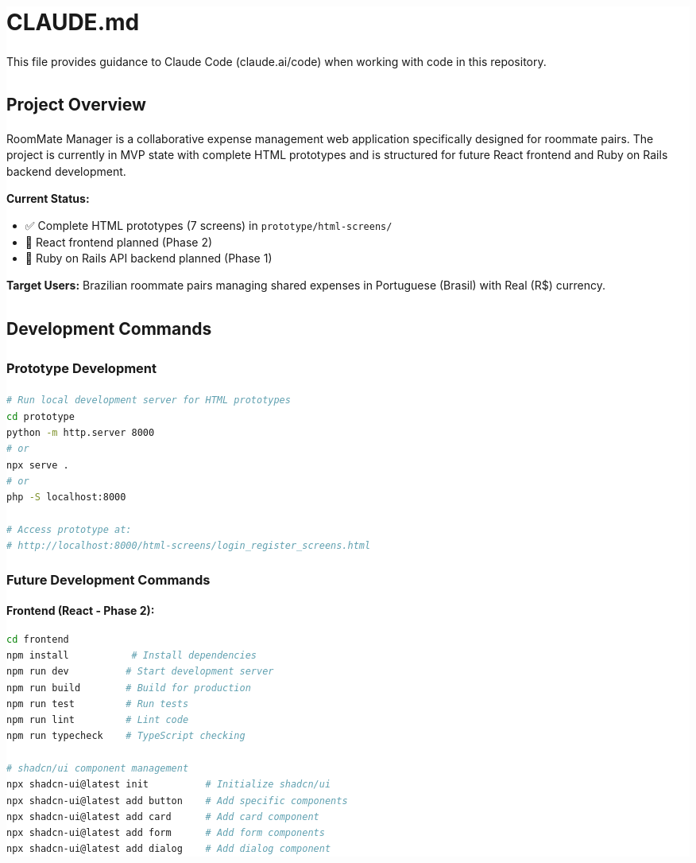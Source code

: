# CLAUDE.md

This file provides guidance to Claude Code (claude.ai/code) when working with code in this repository.

## Project Overview

RoomMate Manager is a collaborative expense management web application specifically designed for roommate pairs. The project is currently in MVP state with complete HTML prototypes and is structured for future React frontend and Ruby on Rails backend development.

**Current Status:**
- ✅ Complete HTML prototypes (7 screens) in `prototype/html-screens/`
- 📅 React frontend planned (Phase 2)
- 📅 Ruby on Rails API backend planned (Phase 1)

**Target Users:** Brazilian roommate pairs managing shared expenses in Portuguese (Brasil) with Real (R$) currency.

## Development Commands

### Prototype Development
```bash
# Run local development server for HTML prototypes
cd prototype
python -m http.server 8000
# or
npx serve .
# or
php -S localhost:8000

# Access prototype at:
# http://localhost:8000/html-screens/login_register_screens.html
```

### Future Development Commands

**Frontend (React - Phase 2):**
```bash
cd frontend
npm install           # Install dependencies
npm run dev          # Start development server
npm run build        # Build for production
npm run test         # Run tests
npm run lint         # Lint code
npm run typecheck    # TypeScript checking

# shadcn/ui component management
npx shadcn-ui@latest init          # Initialize shadcn/ui
npx shadcn-ui@latest add button    # Add specific components
npx shadcn-ui@latest add card      # Add card component
npx shadcn-ui@latest add form      # Add form components
npx shadcn-ui@latest add dialog    # Add dialog component
```
